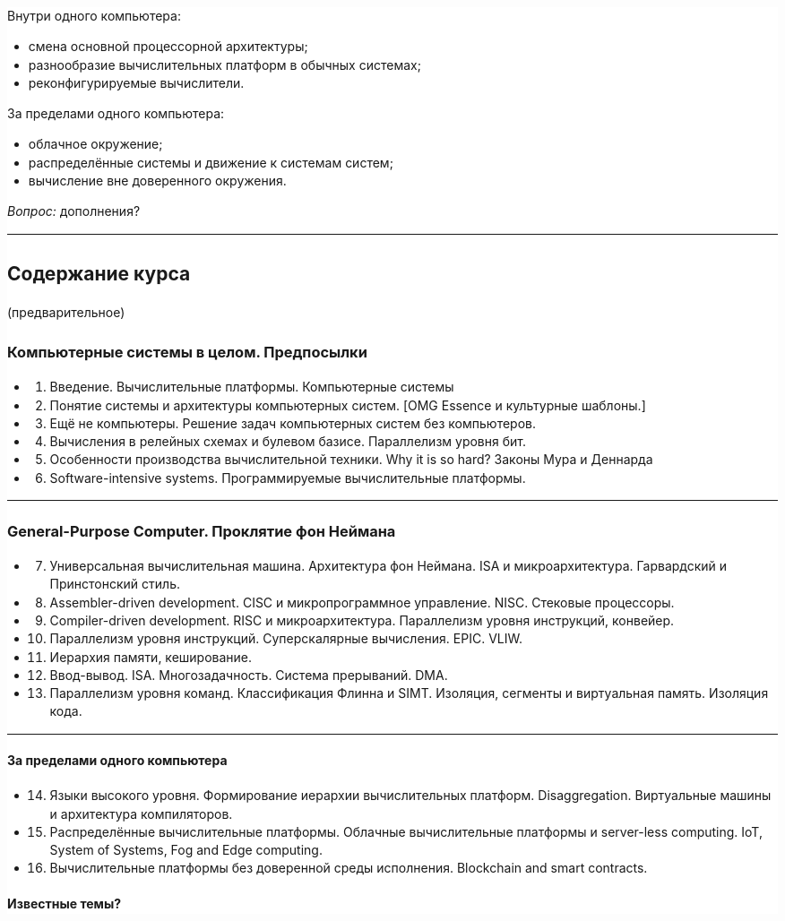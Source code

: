 Внутри одного компьютера:

- смена основной процессорной архитектуры;
- разнообразие вычислительных платформ в обычных системах;
- реконфигурируемые вычислители.

За пределами одного компьютера:

- облачное окружение;
- распределённые системы и движение к системам систем;
- вычисление вне доверенного окружения.

*Вопрос:* дополнения?

---

## Содержание курса

(предварительное)

### Компьютерные системы в целом. Предпосылки

- 1. Введение. Вычислительные платформы. Компьютерные системы
- 2. Понятие системы и архитектуры компьютерных систем. [OMG Essence и культурные шаблоны.]
- 3. Ещё не компьютеры. Решение задач компьютерных систем без компьютеров.
- 4. Вычисления в релейных схемах и булевом базисе. Параллелизм уровня бит.
- 5. Особенности производства вычислительной техники. Why it is so hard? Законы Мура и Деннарда
- 6. Software-intensive systems. Программируемые вычислительные платформы.

----

### General-Purpose Computer. Проклятие фон Неймана

- 7. Универсальная вычислительная машина. Архитектура фон Неймана. ISA и микроархитектура. Гарвардский и Принстонский стиль.
- 8. Assembler-driven development. CISC и микропрограммное управление. NISC. Стековые процессоры.
- 9. Compiler-driven development. RISC и микроархитектура. Параллелизм уровня инструкций, конвейер.
- 10. Параллелизм уровня инструкций. Суперскалярные вычисления. EPIC. VLIW.
- 11. Иерархия памяти, кеширование.
- 12. Ввод-вывод. ISA. Многозадачность. Система прерываний. DMA.
- 13. Параллелизм уровня команд. Классификация Флинна и SIMT. Изоляция, сегменты и виртуальная память. Изоляция кода.

----

#### За пределами одного компьютера

- 14. Языки высокого уровня. Формирование иерархии вычислительных платформ. Disaggregation. Виртуальные машины и архитектура компиляторов.
- 15. Распределённые вычислительные платформы. Облачные вычислительные платформы и server-less computing. IoT, System of Systems, Fog and Edge computing.
- 16. Вычислительные платформы без доверенной среды исполнения. Blockchain and smart contracts.

#### Известные темы?
